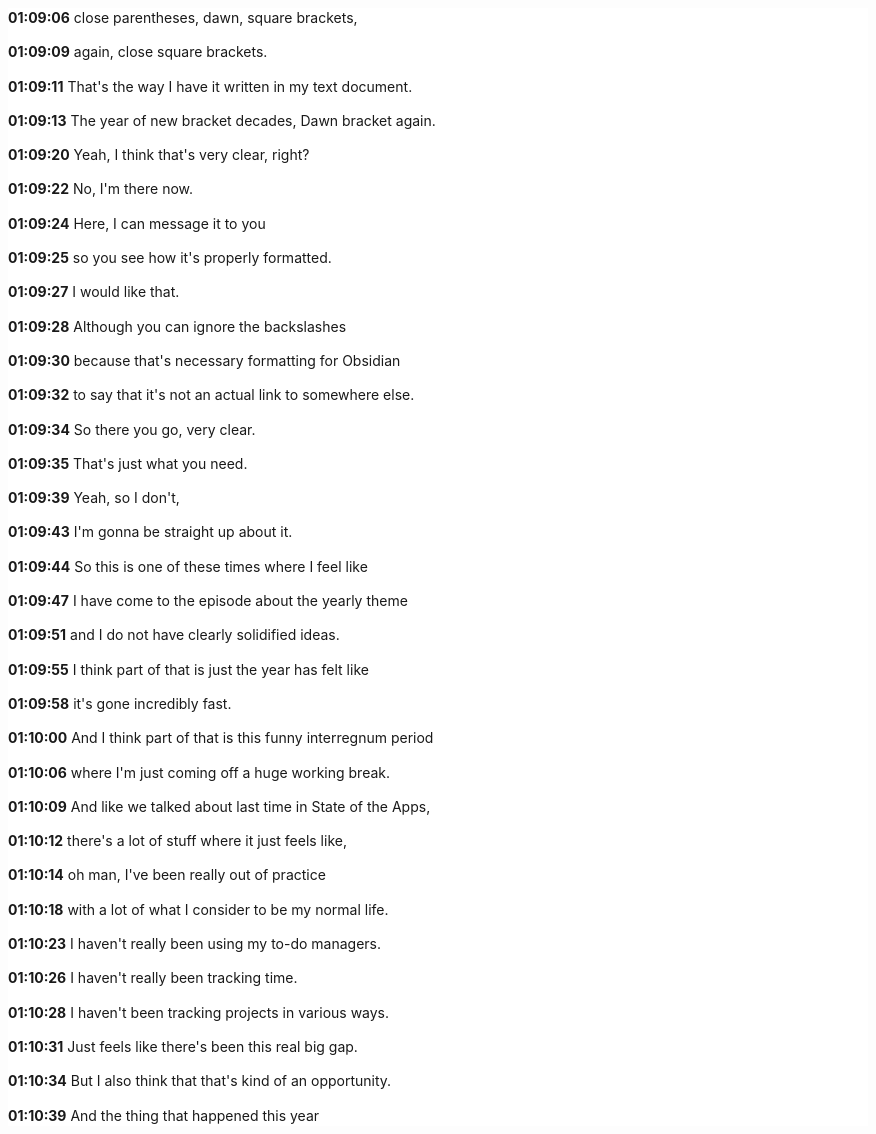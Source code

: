 **01:09:06** close parentheses, dawn, square brackets,

**01:09:09** again, close square brackets.

**01:09:11** That's the way I have it written in my text document.

**01:09:13** The year of new bracket decades, Dawn bracket again.

**01:09:20** Yeah, I think that's very clear, right?

**01:09:22** No, I'm there now.

**01:09:24** Here, I can message it to you

**01:09:25** so you see how it's properly formatted.

**01:09:27** I would like that.

**01:09:28** Although you can ignore the backslashes

**01:09:30** because that's necessary formatting for Obsidian

**01:09:32** to say that it's not an actual link to somewhere else.

**01:09:34** So there you go, very clear.

**01:09:35** That's just what you need.

**01:09:39** Yeah, so I don't,

**01:09:43** I'm gonna be straight up about it.

**01:09:44** So this is one of these times where I feel like

**01:09:47** I have come to the episode about the yearly theme

**01:09:51** and I do not have clearly solidified ideas.

**01:09:55** I think part of that is just the year has felt like

**01:09:58** it's gone incredibly fast.

**01:10:00** And I think part of that is this funny interregnum period

**01:10:06** where I'm just coming off a huge working break.

**01:10:09** And like we talked about last time in State of the Apps,

**01:10:12** there's a lot of stuff where it just feels like,

**01:10:14** oh man, I've been really out of practice

**01:10:18** with a lot of what I consider to be my normal life.

**01:10:23** I haven't really been using my to-do managers.

**01:10:26** I haven't really been tracking time.

**01:10:28** I haven't been tracking projects in various ways.

**01:10:31** Just feels like there's been this real big gap.

**01:10:34** But I also think that that's kind of an opportunity.

**01:10:39** And the thing that happened this year
